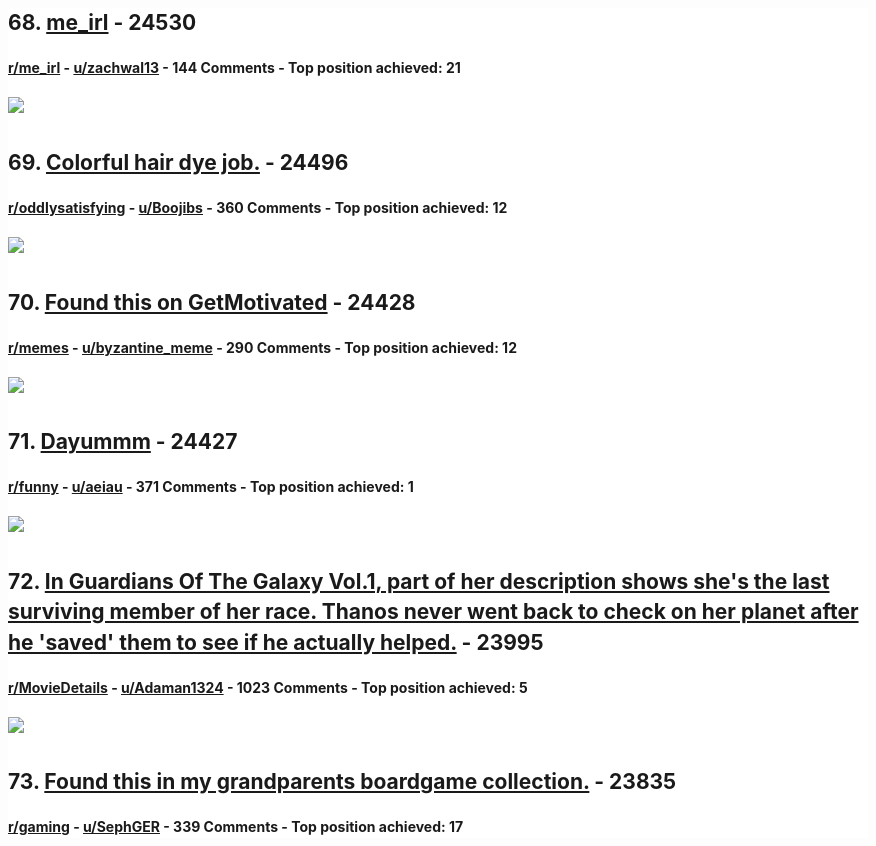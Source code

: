 ## 68. [me_irl](http://reddit.com/r/me_irl/comments/bgnhvd/me_irl/) - 24530
#### [r/me_irl](http://reddit.com/r/me_irl) - [u/zachwal13](http://reddit.com/u/zachwal13) - 144 Comments - Top position achieved: 21

<a href="https://i.redd.it/ze3uay0bp3u21.jpg"><img src="https://b.thumbs.redditmedia.com/fWg0Unc0JIV9h_OpRO7ClJ3njkOwxFjqjjzcz79QDyg.jpg"></img></a>

## 69. [Colorful hair dye job.](http://reddit.com/r/oddlysatisfying/comments/bgz01o/colorful_hair_dye_job/) - 24496
#### [r/oddlysatisfying](http://reddit.com/r/oddlysatisfying) - [u/Boojibs](http://reddit.com/u/Boojibs) - 360 Comments - Top position achieved: 12

<a href="https://gfycat.com/GiganticScaredFrenchbulldog"><img src="https://b.thumbs.redditmedia.com/m7TyGqQIfWHTO-5BmWFe-hKgF7qGU3ScnFfwJ_SxBCA.jpg"></img></a>

## 70. [Found this on GetMotivated](http://reddit.com/r/memes/comments/bgrwos/found_this_on_getmotivated/) - 24428
#### [r/memes](http://reddit.com/r/memes) - [u/byzantine_meme](http://reddit.com/u/byzantine_meme) - 290 Comments - Top position achieved: 12

<a href="https://i.imgur.com/keMEaCM.png?"><img src="https://b.thumbs.redditmedia.com/t5jCV6Z8kNVoU4dcWvkR08BAkO0U700KGCWT7HYOuBg.jpg"></img></a>

## 71. [Dayummm](http://reddit.com/r/funny/comments/bgrrfg/dayummm/) - 24427
#### [r/funny](http://reddit.com/r/funny) - [u/aeiau](http://reddit.com/u/aeiau) - 371 Comments - Top position achieved: 1

<a href="https://i.redd.it/bbzwgr6k06u21.jpg"><img src="https://b.thumbs.redditmedia.com/fwGR9j2wku1pNFb97g8g6aRAXcCZ9S8BVlHK17D5X2Y.jpg"></img></a>

## 72. [In Guardians Of The Galaxy Vol.1, part of her description shows she's the last surviving member of her race. Thanos never went back to check on her planet after he 'saved' them to see if he actually helped.](http://reddit.com/r/MovieDetails/comments/bgrzlc/in_guardians_of_the_galaxy_vol1_part_of_her/) - 23995
#### [r/MovieDetails](http://reddit.com/r/MovieDetails) - [u/Adaman1324](http://reddit.com/u/Adaman1324) - 1023 Comments - Top position achieved: 5

<a href="https://i.redd.it/tgjvc61m56u21.jpg"><img src="https://b.thumbs.redditmedia.com/7lalEsWM1i1ZXXY2eRb5de60K3JrBhrImsWm_Qb7TEg.jpg"></img></a>

## 73. [Found this in my grandparents boardgame collection.](http://reddit.com/r/gaming/comments/bgrwwp/found_this_in_my_grandparents_boardgame_collection/) - 23835
#### [r/gaming](http://reddit.com/r/gaming) - [u/SephGER](http://reddit.com/u/SephGER) - 339 Comments - Top position achieved: 17
